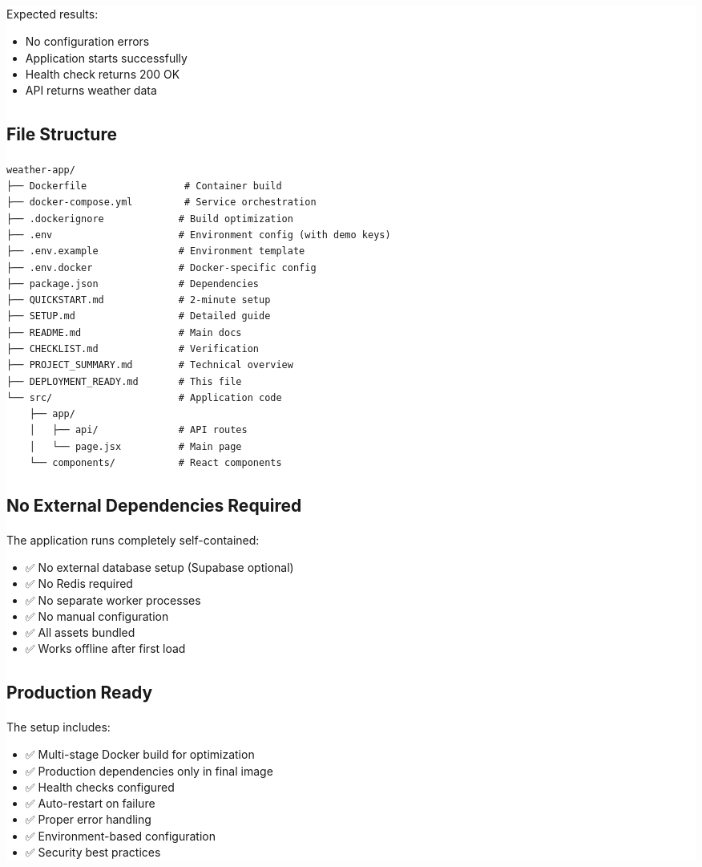 Expected results:
- No configuration errors
- Application starts successfully
- Health check returns 200 OK
- API returns weather data

## File Structure

```
weather-app/
├── Dockerfile                 # Container build
├── docker-compose.yml         # Service orchestration
├── .dockerignore             # Build optimization
├── .env                      # Environment config (with demo keys)
├── .env.example              # Environment template
├── .env.docker               # Docker-specific config
├── package.json              # Dependencies
├── QUICKSTART.md             # 2-minute setup
├── SETUP.md                  # Detailed guide
├── README.md                 # Main docs
├── CHECKLIST.md              # Verification
├── PROJECT_SUMMARY.md        # Technical overview
├── DEPLOYMENT_READY.md       # This file
└── src/                      # Application code
    ├── app/
    │   ├── api/              # API routes
    │   └── page.jsx          # Main page
    └── components/           # React components
```

## No External Dependencies Required

The application runs completely self-contained:
- ✅ No external database setup (Supabase optional)
- ✅ No Redis required
- ✅ No separate worker processes
- ✅ No manual configuration
- ✅ All assets bundled
- ✅ Works offline after first load

## Production Ready

The setup includes:
- ✅ Multi-stage Docker build for optimization
- ✅ Production dependencies only in final image
- ✅ Health checks configured
- ✅ Auto-restart on failure
- ✅ Proper error handling
- ✅ Environment-based configuration
- ✅ Security best practices

